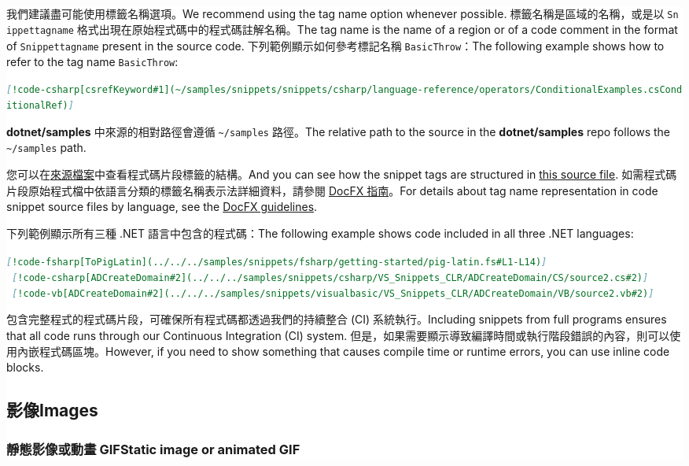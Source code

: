 <span data-ttu-id="cc4b3-211">我們建議盡可能使用標籤名稱選項。</span><span class="sxs-lookup"><span data-stu-id="cc4b3-211">We recommend using the tag name option whenever possible.</span></span> <span data-ttu-id="cc4b3-212">標籤名稱是區域的名稱，或是以 `Snippettagname` 格式出現在原始程式碼中的程式碼註解名稱。</span><span class="sxs-lookup"><span data-stu-id="cc4b3-212">The tag name is the name of a region or of a code comment in the format of `Snippettagname` present in the source code.</span></span> <span data-ttu-id="cc4b3-213">下列範例顯示如何參考標記名稱 `BasicThrow`：</span><span class="sxs-lookup"><span data-stu-id="cc4b3-213">The following example shows how to refer to the tag name `BasicThrow`:</span></span>

```markdown
[!code-csharp[csrefKeyword#1](~/samples/snippets/snippets/csharp/language-reference/operators/ConditionalExamples.csConditionalRef)]
```

<span data-ttu-id="cc4b3-214">**dotnet/samples** 中來源的相對路徑會遵循 `~/samples` 路徑。</span><span class="sxs-lookup"><span data-stu-id="cc4b3-214">The relative path to the source in the **dotnet/samples** repo follows the `~/samples` path.</span></span>

<span data-ttu-id="cc4b3-215">您可以在[來源檔案](https://github.com/dotnet/samples/blob/master/snippets/csharp/language-reference/operators/ConditionalExamples.cs)中查看程式碼片段標籤的結構。</span><span class="sxs-lookup"><span data-stu-id="cc4b3-215">And you can see how the snippet tags are structured in [this source file](https://github.com/dotnet/samples/blob/master/snippets/csharp/language-reference/operators/ConditionalExamples.cs).</span></span> <span data-ttu-id="cc4b3-216">如需程式碼片段原始程式檔中依語言分類的標籤名稱表示法詳細資料，請參閱 [DocFX 指南](https://dotnet.github.io/docfx/spec/docfx_flavored_markdown.html#tag-name-representation-in-code-snippet-source-file)。</span><span class="sxs-lookup"><span data-stu-id="cc4b3-216">For details about tag name representation in code snippet source files by language, see the [DocFX guidelines](https://dotnet.github.io/docfx/spec/docfx_flavored_markdown.html#tag-name-representation-in-code-snippet-source-file).</span></span>

<span data-ttu-id="cc4b3-217">下列範例顯示所有三種 .NET 語言中包含的程式碼：</span><span class="sxs-lookup"><span data-stu-id="cc4b3-217">The following example shows code included in all three .NET languages:</span></span>

```markdown
[!code-fsharp[ToPigLatin](../../../samples/snippets/fsharp/getting-started/pig-latin.fs#L1-L14)]
 [!code-csharp[ADCreateDomain#2](../../../samples/snippets/csharp/VS_Snippets_CLR/ADCreateDomain/CS/source2.cs#2)]
 [!code-vb[ADCreateDomain#2](../../../samples/snippets/visualbasic/VS_Snippets_CLR/ADCreateDomain/VB/source2.vb#2)]  
```

<span data-ttu-id="cc4b3-218">包含完整程式的程式碼片段，可確保所有程式碼都透過我們的持續整合 (CI) 系統執行。</span><span class="sxs-lookup"><span data-stu-id="cc4b3-218">Including snippets from full programs ensures that all code runs through our Continuous Integration (CI) system.</span></span> <span data-ttu-id="cc4b3-219">但是，如果需要顯示導致編譯時間或執行階段錯誤的內容，則可以使用內嵌程式碼區塊。</span><span class="sxs-lookup"><span data-stu-id="cc4b3-219">However, if you need to show something that causes compile time or runtime errors, you can use inline code blocks.</span></span>

## <a name="images"></a><span data-ttu-id="cc4b3-220">影像</span><span class="sxs-lookup"><span data-stu-id="cc4b3-220">Images</span></span>

### <a name="static-image-or-animated-gif"></a><span data-ttu-id="cc4b3-221">靜態影像或動畫 GIF</span><span class="sxs-lookup"><span data-stu-id="cc4b3-221">Static image or animated GIF</span></span>
